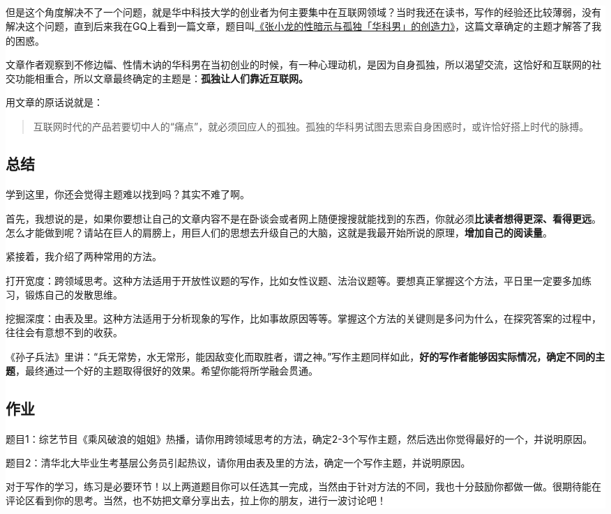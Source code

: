 但是这个角度解决不了一个问题，就是华中科技大学的创业者为何主要集中在互联网领域？当时我还在读书，写作的经验还比较薄弱，没有解决这个问题，直到后来我在GQ上看到一篇文章，题目叫[《张小龙的性暗示与孤独「华科男」的创造力》](http://www.gq.com.cn/celebrity/news_1312d15afb89c81d.html)，这篇文章确定的主题才解答了我的困惑。

文章作者观察到不修边幅、性情木讷的华科男在当初创业的时候，有一种心理动机，是因为自身孤独，所以渴望交流，这恰好和互联网的社交功能相重合，所以文章最终确定的主题是：**孤独让人们靠近互联网。**

用文章的原话说就是：

> 互联网时代的产品若要切中人的“痛点”，就必须回应人的孤独。孤独的华科男试图去思索自身困惑时，或许恰好搭上时代的脉搏。

## 总结

学到这里，你还会觉得主题难以找到吗？其实不难了啊。

首先，我想说的是，如果你要想让自己的文章内容不是在卧谈会或者网上随便搜搜就能找到的东西，你就必须**比读者想得更深、看得更远**。怎么才能做到呢？请站在巨人的肩膀上，用巨人们的思想去升级自己的大脑，这就是我最开始所说的原理，**增加自己的阅读量**。

紧接着，我介绍了两种常用的方法。

打开宽度：跨领域思考。这种方法适用于开放性议题的写作，比如女性议题、法治议题等。要想真正掌握这个方法，平日里一定要多加练习，锻炼自己的发散思维。

挖掘深度：由表及里。这种方法适用于分析现象的写作，比如事故原因等等。掌握这个方法的关键则是多问为什么，在探究答案的过程中，往往会有意想不到的收获。

《孙子兵法》里讲：“兵无常势，水无常形，能因敌变化而取胜者，谓之神。”写作主题同样如此，**好的写作者能够因实际情况，确定不同的主题**，最终通过一个好的主题取得很好的效果。希望你能将所学融会贯通。

## 作业

题目1：综艺节目《乘风破浪的姐姐》热播，请你用跨领域思考的方法，确定2-3个写作主题，然后选出你觉得最好的一个，并说明原因。

题目2：清华北大毕业生考基层公务员引起热议，请你用由表及里的方法，确定一个写作主题，并说明原因。

对于写作的学习，练习是必要环节！以上两道题目你可以任选其一完成，当然由于针对方法的不同，我也十分鼓励你都做一做。很期待能在评论区看到你的思考。当然，也不妨把文章分享出去，拉上你的朋友，进行一波讨论吧！
    